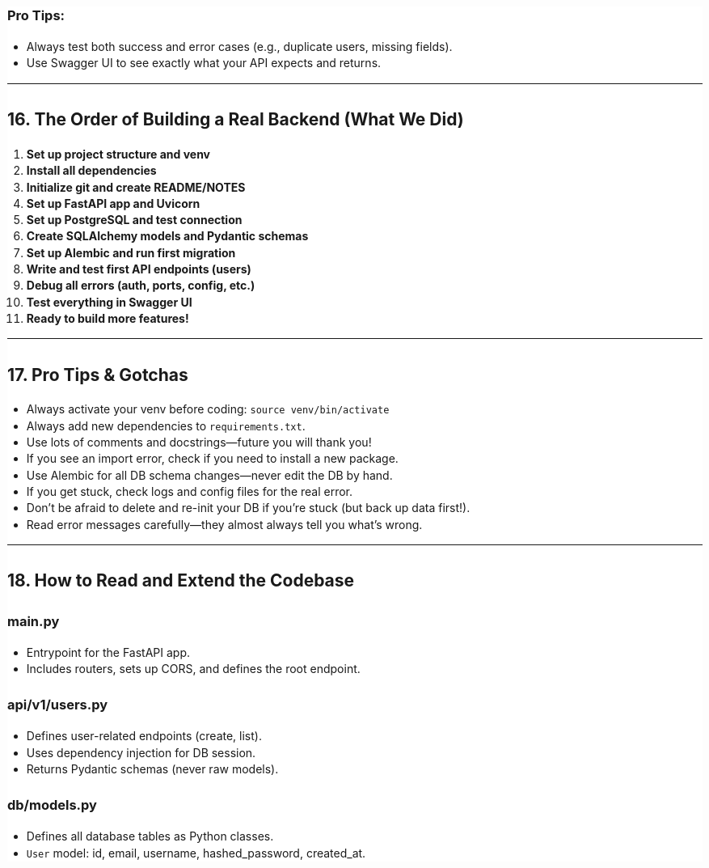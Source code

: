 ### **Pro Tips:**
- Always test both success and error cases (e.g., duplicate users, missing fields).
- Use Swagger UI to see exactly what your API expects and returns.

---

## 16. The Order of Building a Real Backend (What We Did)

1. **Set up project structure and venv**
2. **Install all dependencies**
3. **Initialize git and create README/NOTES**
4. **Set up FastAPI app and Uvicorn**
5. **Set up PostgreSQL and test connection**
6. **Create SQLAlchemy models and Pydantic schemas**
7. **Set up Alembic and run first migration**
8. **Write and test first API endpoints (users)**
9. **Debug all errors (auth, ports, config, etc.)**
10. **Test everything in Swagger UI**
11. **Ready to build more features!**

---

## 17. Pro Tips & Gotchas

- Always activate your venv before coding: `source venv/bin/activate`
- Always add new dependencies to `requirements.txt`.
- Use lots of comments and docstrings—future you will thank you!
- If you see an import error, check if you need to install a new package.
- Use Alembic for all DB schema changes—never edit the DB by hand.
- If you get stuck, check logs and config files for the real error.
- Don’t be afraid to delete and re-init your DB if you’re stuck (but back up data first!).
- Read error messages carefully—they almost always tell you what’s wrong.

---

## 18. How to Read and Extend the Codebase

### **main.py**
- Entrypoint for the FastAPI app.
- Includes routers, sets up CORS, and defines the root endpoint.

### **api/v1/users.py**
- Defines user-related endpoints (create, list).
- Uses dependency injection for DB session.
- Returns Pydantic schemas (never raw models).

### **db/models.py**
- Defines all database tables as Python classes.
- `User` model: id, email, username, hashed_password, created_at.
